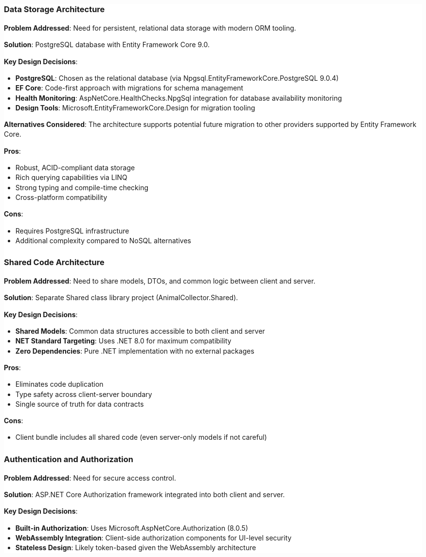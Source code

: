 ### Data Storage Architecture

**Problem Addressed**: Need for persistent, relational data storage with modern ORM tooling.

**Solution**: PostgreSQL database with Entity Framework Core 9.0.

**Key Design Decisions**:
- **PostgreSQL**: Chosen as the relational database (via Npgsql.EntityFrameworkCore.PostgreSQL 9.0.4)
- **EF Core**: Code-first approach with migrations for schema management
- **Health Monitoring**: AspNetCore.HealthChecks.NpgSql integration for database availability monitoring
- **Design Tools**: Microsoft.EntityFrameworkCore.Design for migration tooling

**Alternatives Considered**: The architecture supports potential future migration to other providers supported by Entity Framework Core.

**Pros**:
- Robust, ACID-compliant data storage
- Rich querying capabilities via LINQ
- Strong typing and compile-time checking
- Cross-platform compatibility

**Cons**:
- Requires PostgreSQL infrastructure
- Additional complexity compared to NoSQL alternatives

### Shared Code Architecture

**Problem Addressed**: Need to share models, DTOs, and common logic between client and server.

**Solution**: Separate Shared class library project (AnimalCollector.Shared).

**Key Design Decisions**:
- **Shared Models**: Common data structures accessible to both client and server
- **NET Standard Targeting**: Uses .NET 8.0 for maximum compatibility
- **Zero Dependencies**: Pure .NET implementation with no external packages

**Pros**:
- Eliminates code duplication
- Type safety across client-server boundary
- Single source of truth for data contracts

**Cons**:
- Client bundle includes all shared code (even server-only models if not careful)

### Authentication and Authorization

**Problem Addressed**: Need for secure access control.

**Solution**: ASP.NET Core Authorization framework integrated into both client and server.

**Key Design Decisions**:
- **Built-in Authorization**: Uses Microsoft.AspNetCore.Authorization (8.0.5)
- **WebAssembly Integration**: Client-side authorization components for UI-level security
- **Stateless Design**: Likely token-based given the WebAssembly architecture
